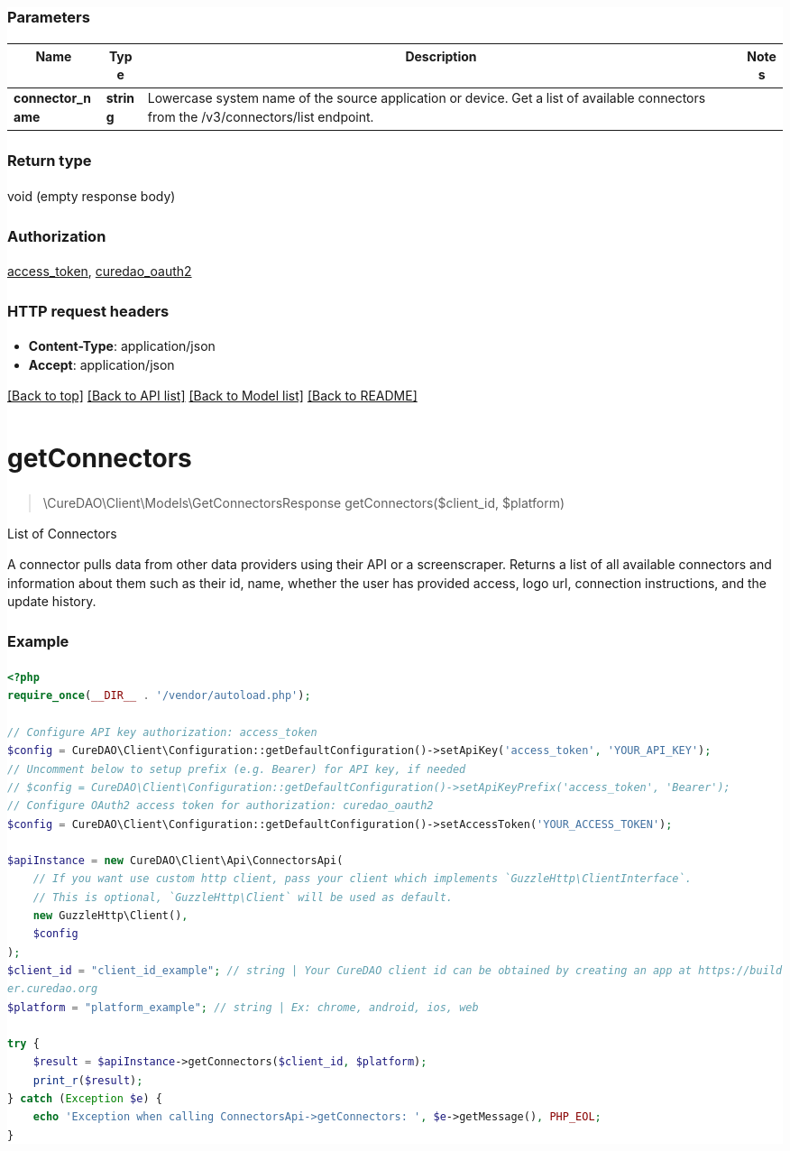 ### Parameters

Name | Type | Description  | Notes
------------- | ------------- | ------------- | -------------
 **connector_name** | **string**| Lowercase system name of the source application or device. Get a list of available connectors from the /v3/connectors/list endpoint. |

### Return type

void (empty response body)

### Authorization

[access_token](../../README.md#access_token), [curedao_oauth2](../../README.md#curedao_oauth2)

### HTTP request headers

 - **Content-Type**: application/json
 - **Accept**: application/json

[[Back to top]](#) [[Back to API list]](../../README.md#documentation-for-api-endpoints) [[Back to Model list]](../../README.md#documentation-for-models) [[Back to README]](../../README.md)

# **getConnectors**
> \CureDAO\Client\Models\GetConnectorsResponse getConnectors($client_id, $platform)

List of Connectors

A connector pulls data from other data providers using their API or a screenscraper. Returns a list of all available connectors and information about them such as their id, name, whether the user has provided access, logo url, connection instructions, and the update history.

### Example
```php
<?php
require_once(__DIR__ . '/vendor/autoload.php');

// Configure API key authorization: access_token
$config = CureDAO\Client\Configuration::getDefaultConfiguration()->setApiKey('access_token', 'YOUR_API_KEY');
// Uncomment below to setup prefix (e.g. Bearer) for API key, if needed
// $config = CureDAO\Client\Configuration::getDefaultConfiguration()->setApiKeyPrefix('access_token', 'Bearer');
// Configure OAuth2 access token for authorization: curedao_oauth2
$config = CureDAO\Client\Configuration::getDefaultConfiguration()->setAccessToken('YOUR_ACCESS_TOKEN');

$apiInstance = new CureDAO\Client\Api\ConnectorsApi(
    // If you want use custom http client, pass your client which implements `GuzzleHttp\ClientInterface`.
    // This is optional, `GuzzleHttp\Client` will be used as default.
    new GuzzleHttp\Client(),
    $config
);
$client_id = "client_id_example"; // string | Your CureDAO client id can be obtained by creating an app at https://builder.curedao.org
$platform = "platform_example"; // string | Ex: chrome, android, ios, web

try {
    $result = $apiInstance->getConnectors($client_id, $platform);
    print_r($result);
} catch (Exception $e) {
    echo 'Exception when calling ConnectorsApi->getConnectors: ', $e->getMessage(), PHP_EOL;
}
```